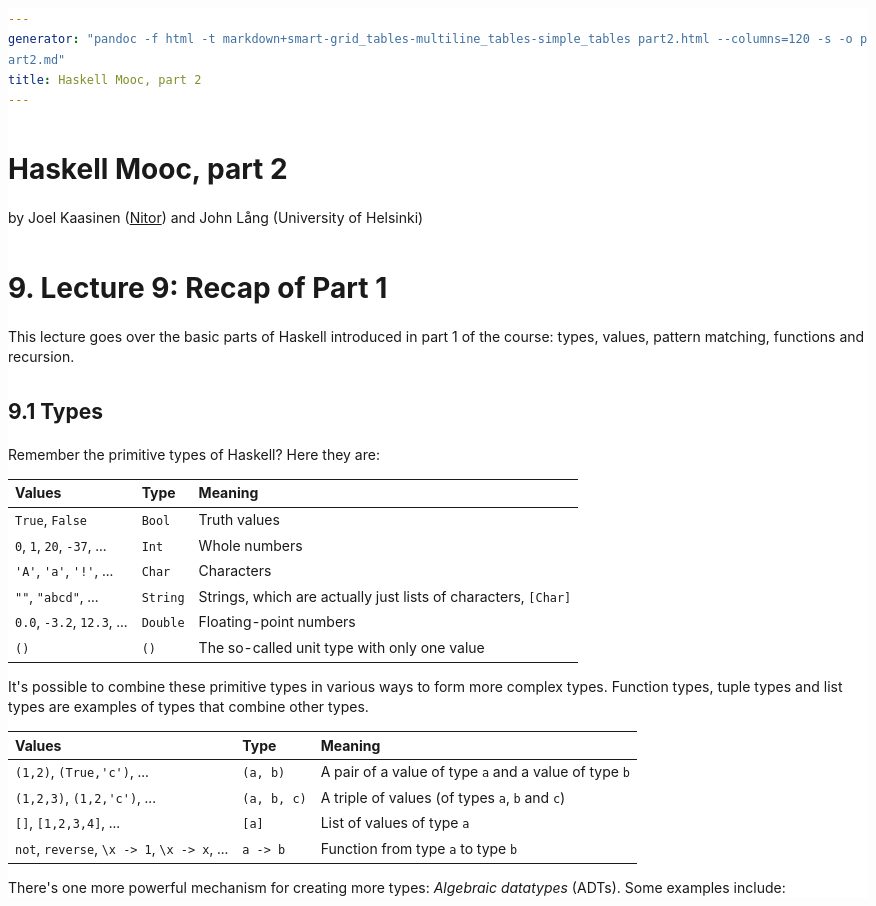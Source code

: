 ```yaml
---
generator: "pandoc -f html -t markdown+smart-grid_tables-multiline_tables-simple_tables part2.html --columns=120 -s -o part2.md"
title: Haskell Mooc, part 2
---
```


# Haskell Mooc, part 2

by Joel Kaasinen ([Nitor](https://nitor.com/en)) and John Lång (University of Helsinki)

# 9. Lecture 9: Recap of Part 1

This lecture goes over the basic parts of Haskell introduced in part 1 of the course: types, values, pattern matching,
functions and recursion.

## 9.1 Types

Remember the primitive types of Haskell? Here they are:

| Values                     | Type     | Meaning                                                        |
|:---------------------------|:---------|:---------------------------------------------------------------|
| `True`, `False`            | `Bool`   | Truth values                                                   |
| `0`, `1`, `20`, `-37`, ... | `Int`    | Whole numbers                                                  |
| `'A'`, `'a'`, `'!'`, ...   | `Char`   | Characters                                                     |
| `""`, `"abcd"`, ...        | `String` | Strings, which are actually just lists of characters, `[Char]` |
| `0.0`, `-3.2`, `12.3`, ... | `Double` | Floating-point numbers                                         |
| `()`                       | `()`     | The so-called unit type with only one value                    |

It's possible to combine these primitive types in various ways to form more complex types. Function types, tuple types
and list types are examples of types that combine other types.

| Values                                      | Type        | Meaning                                               |
|:--------------------------------------------|:------------|:------------------------------------------------------|
| `(1,2)`, `(True,'c')`, ...                  | `(a, b)`    | A pair of a value of type `a` and a value of type `b` |
| `(1,2,3)`, `(1,2,'c')`, ...                 | `(a, b, c)` | A triple of values (of types `a`, `b` and `c`)        |
| `[]`, `[1,2,3,4]`, ...                      | `[a]`       | List of values of type `a`                            |
| `not`, `reverse`, `\x -> 1`, `\x -> x`, ... | `a -> b`    | Function from type `a` to type `b`                    |

There's one more powerful mechanism for creating more types: *Algebraic datatypes* (ADTs). Some examples include:
